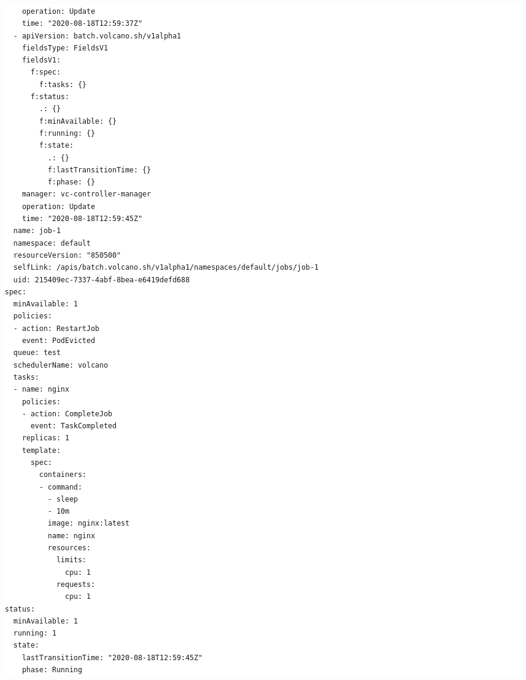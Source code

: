 ```shell
    operation: Update
    time: "2020-08-18T12:59:37Z"
  - apiVersion: batch.volcano.sh/v1alpha1
    fieldsType: FieldsV1
    fieldsV1:
      f:spec:
        f:tasks: {}
      f:status:
        .: {}
        f:minAvailable: {}
        f:running: {}
        f:state:
          .: {}
          f:lastTransitionTime: {}
          f:phase: {}
    manager: vc-controller-manager
    operation: Update
    time: "2020-08-18T12:59:45Z"
  name: job-1
  namespace: default
  resourceVersion: "850500"
  selfLink: /apis/batch.volcano.sh/v1alpha1/namespaces/default/jobs/job-1
  uid: 215409ec-7337-4abf-8bea-e6419defd688
spec:
  minAvailable: 1
  policies:
  - action: RestartJob
    event: PodEvicted
  queue: test
  schedulerName: volcano
  tasks:
  - name: nginx
    policies:
    - action: CompleteJob
      event: TaskCompleted
    replicas: 1
    template:
      spec:
        containers:
        - command:
          - sleep
          - 10m
          image: nginx:latest
          name: nginx
          resources:
            limits:
              cpu: 1
            requests:
              cpu: 1
status:
  minAvailable: 1
  running: 1
  state:
    lastTransitionTime: "2020-08-18T12:59:45Z"
    phase: Running
```

